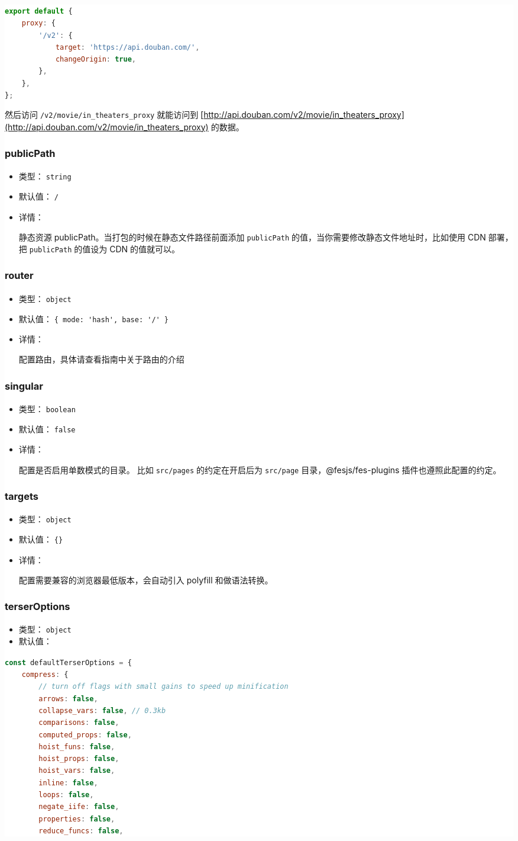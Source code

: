 ```js
export default {
    proxy: {
        '/v2': {
            target: 'https://api.douban.com/',
            changeOrigin: true,
        },
    },
};
```

然后访问 `/v2/movie/in_theaters_proxy` 就能访问到 [http://api.douban.com/v2/movie/in_theaters_proxy](http://api.douban.com/v2/movie/in_theaters_proxy) 的数据。

### publicPath

-   类型： `string`
-   默认值： `/`
-   详情：

    静态资源 publicPath。当打包的时候在静态文件路径前面添加 `publicPath` 的值，当你需要修改静态文件地址时，比如使用 CDN 部署，把 `publicPath` 的值设为 CDN 的值就可以。

### router

-   类型： `object`
-   默认值： `{ mode: 'hash', base: '/' }`
-   详情：

    配置路由，具体请查看指南中关于路由的介绍

### singular

-   类型： `boolean`
-   默认值： `false`
-   详情：

    配置是否启用单数模式的目录。 比如 `src/pages` 的约定在开启后为 `src/page` 目录，@fesjs/fes-plugins 插件也遵照此配置的约定。

### targets

-   类型： `object`
-   默认值： `{}`
-   详情：

    配置需要兼容的浏览器最低版本，会自动引入 polyfill 和做语法转换。

### terserOptions

-   类型： `object`
-   默认值：

```js
const defaultTerserOptions = {
    compress: {
        // turn off flags with small gains to speed up minification
        arrows: false,
        collapse_vars: false, // 0.3kb
        comparisons: false,
        computed_props: false,
        hoist_funs: false,
        hoist_props: false,
        hoist_vars: false,
        inline: false,
        loops: false,
        negate_iife: false,
        properties: false,
        reduce_funcs: false,
```